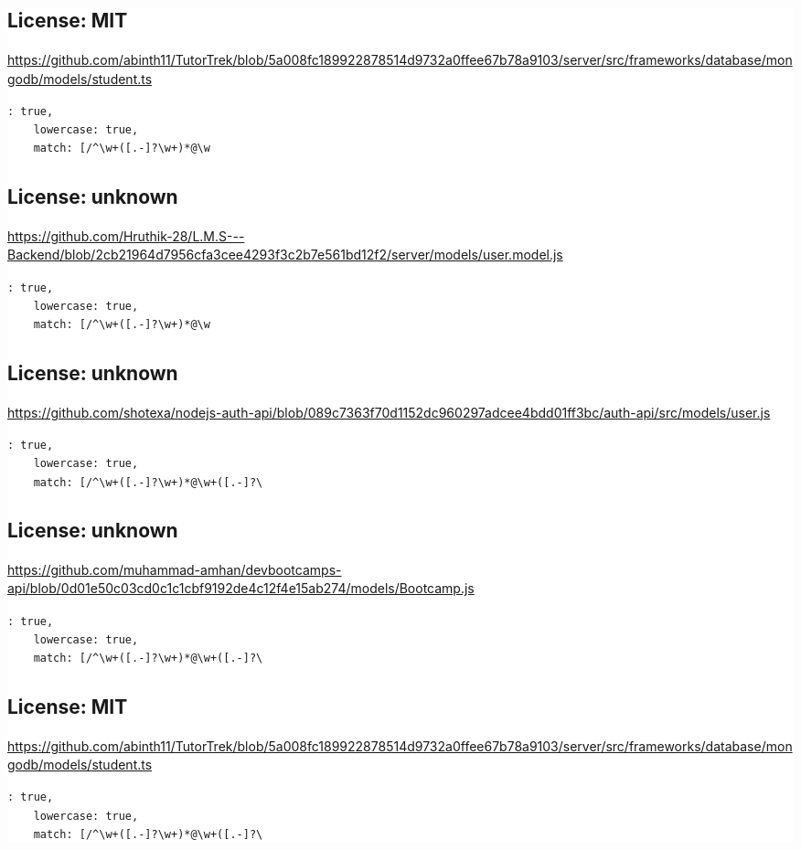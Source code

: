 
## License: MIT
https://github.com/abinth11/TutorTrek/blob/5a008fc189922878514d9732a0ffee67b78a9103/server/src/frameworks/database/mongodb/models/student.ts

```
: true,
    lowercase: true,
    match: [/^\w+([.-]?\w+)*@\w
```


## License: unknown
https://github.com/Hruthik-28/L.M.S---Backend/blob/2cb21964d7956cfa3cee4293f3c2b7e561bd12f2/server/models/user.model.js

```
: true,
    lowercase: true,
    match: [/^\w+([.-]?\w+)*@\w
```


## License: unknown
https://github.com/shotexa/nodejs-auth-api/blob/089c7363f70d1152dc960297adcee4bdd01ff3bc/auth-api/src/models/user.js

```
: true,
    lowercase: true,
    match: [/^\w+([.-]?\w+)*@\w+([.-]?\
```


## License: unknown
https://github.com/muhammad-amhan/devbootcamps-api/blob/0d01e50c03cd0c1c1cbf9192de4c12f4e15ab274/models/Bootcamp.js

```
: true,
    lowercase: true,
    match: [/^\w+([.-]?\w+)*@\w+([.-]?\
```


## License: MIT
https://github.com/abinth11/TutorTrek/blob/5a008fc189922878514d9732a0ffee67b78a9103/server/src/frameworks/database/mongodb/models/student.ts

```
: true,
    lowercase: true,
    match: [/^\w+([.-]?\w+)*@\w+([.-]?\
```
